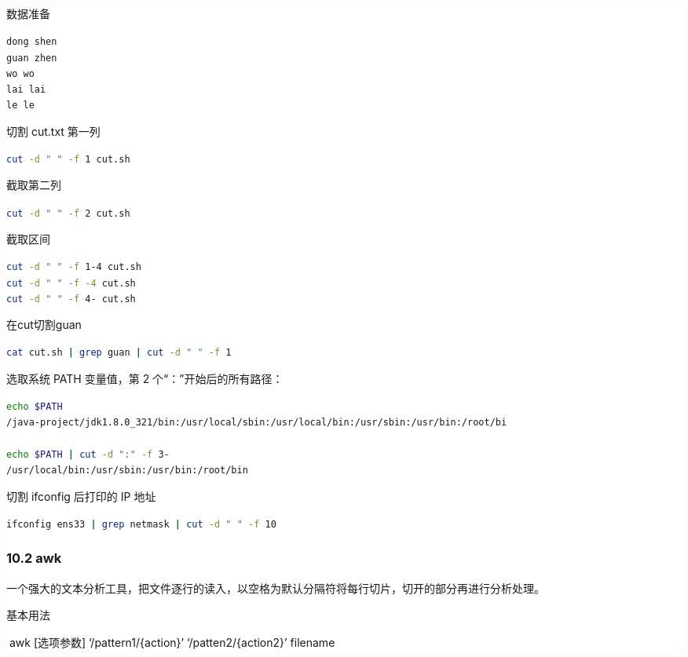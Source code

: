 数据准备

```bash
dong shen
guan zhen
wo wo
lai lai
le le
```

切割 cut.txt 第一列

```bash
cut -d " " -f 1 cut.sh 

```

截取第二列

```bash
cut -d " " -f 2 cut.sh 
```

截取区间

```bash
cut -d " " -f 1-4 cut.sh 
cut -d " " -f -4 cut.sh
cut -d " " -f 4- cut.sh 
```

在cut切割guan

```bash
cat cut.sh | grep guan | cut -d " " -f 1
```

选取系统 PATH 变量值，第 2 个“：”开始后的所有路径：

```bash
echo $PATH 
/java-project/jdk1.8.0_321/bin:/usr/local/sbin:/usr/local/bin:/usr/sbin:/usr/bin:/root/bi

echo $PATH | cut -d ":" -f 3-
/usr/local/bin:/usr/sbin:/usr/bin:/root/bin
```

切割 ifconfig 后打印的 IP 地址

```bash
ifconfig ens33 | grep netmask | cut -d " " -f 10
```

### 10.2 awk

​ 一个强大的文本分析工具，把文件逐行的读入，以空格为默认分隔符将每行切片，切开的部分再进行分析处理。

基本用法

​ awk [选项参数] ‘/pattern1/{action}’ ‘/patten2/{action2}’ filename
